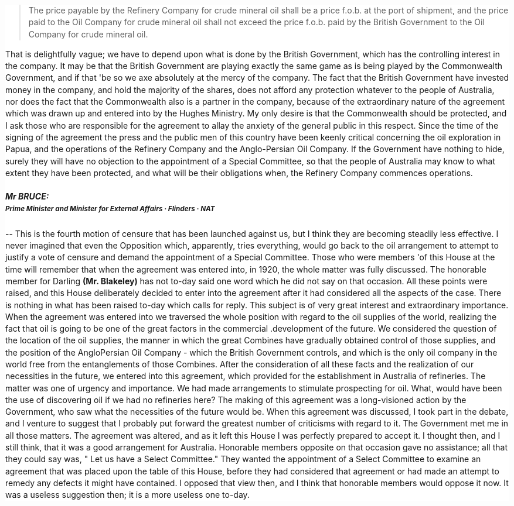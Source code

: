   >The price payable by the Refinery Company for crude mineral oil shall be a price f.o.b. at the port of shipment, and the price paid to the Oil Company for crude mineral oil shall not exceed the price f.o.b. paid by the British Government to the Oil Company for crude mineral oil. 

That is delightfully vague; we have to depend upon what is done by the British Government, which has the controlling interest in the company. It may be that the British Government are playing exactly the same game as is being played by the Commonwealth Government, and if that 'be so we axe absolutely at the mercy of the company. The fact that the British Government have invested money in the company, and hold the majority of the shares, does not afford any protection whatever to the people of Australia, nor does the fact that the Commonwealth also is a partner in the company, because of the extraordinary nature of the agreement which was drawn up and entered into by the Hughes Ministry. My only desire is that the Commonwealth should be protected, and I ask those who are responsible for the agreement to allay the anxiety of the general public in this respect. Since the time of the signing of the agreement the press and the public men of this country have been keenly critical concerning the oil exploration in Papua, and the operations of the Refinery Company and the Anglo-Persian Oil Company. If the Government have nothing to hide, surely they will have no objection to the appointment of a Special Committee, so that the people of Australia may know to what extent they have been protected, and what will be their obligations when, the Refinery Company commences operations. 

##### Mr BRUCE:<br><small class="text-muted">Prime Minister and Minister for External Affairs &middot; Flinders &middot; NAT</small>

--  This is the fourth motion of censure that has been launched against us, but I think they are becoming steadily less effective. I never imagined that even the Opposition which, apparently, tries everything, would go back to the oil arrangement to attempt to justify a vote of censure and demand the appointment of a Special Committee. Those who were members 'of this House at the time will remember that when the agreement was entered into, in 1920, the whole matter was fully discussed. The honorable member for Darling  **(Mr. Blakeley)**  has not to-day said one word which he did not say on that occasion. All these  points were raised, and this House deliberately decided to enter into the agreement after it had considered all the aspects of the case. There is nothing in what has been raised to-day which calls for reply. This subject is of very great interest and extraordinary importance. When the agreement was entered into we traversed the whole position with regard to the oil supplies of the world, realizing the fact that oil is going to be one of the great factors in the commercial .development of the future. We considered the question of the location of the oil supplies, the manner in which the great Combines have gradually obtained control of those supplies, and the position of the AngloPersian Oil Company - which the British Government controls, and which is the only oil company in the world free from the entanglements of those Combines. After the consideration of all these facts and the realization of our necessities in the future, we entered into this agreement, which provided for the establishment in Australia of refineries. The matter was one of urgency and importance. We had made arrangements to stimulate prospecting for oil. What, would have been the use of discovering oil if we had no refineries here? The making of this agreement was a  long-visioned  action by the Government, who saw what the necessities of the future would be. When this agreement was discussed, I took part in the debate, and I venture to suggest that I probably put forward the greatest number of criticisms with regard to it. The Government met me in all those matters. The agreement was altered, and as it left this House I was perfectly prepared to accept it. I thought then, and I still think, that it was a good arrangement for Australia. Honorable members opposite on that occasion gave no assistance; all that they could say was, " Let us have a Select Committee." They wanted the appointment of a Select Committee to examine an agreement that was placed upon the table of this House, before they had considered that agreement or had made an attempt to remedy any defects it might have contained. I opposed that view then, and I think that honorable members would oppose it now. It was a useless suggestion then; it is a more useless one to-day. 
